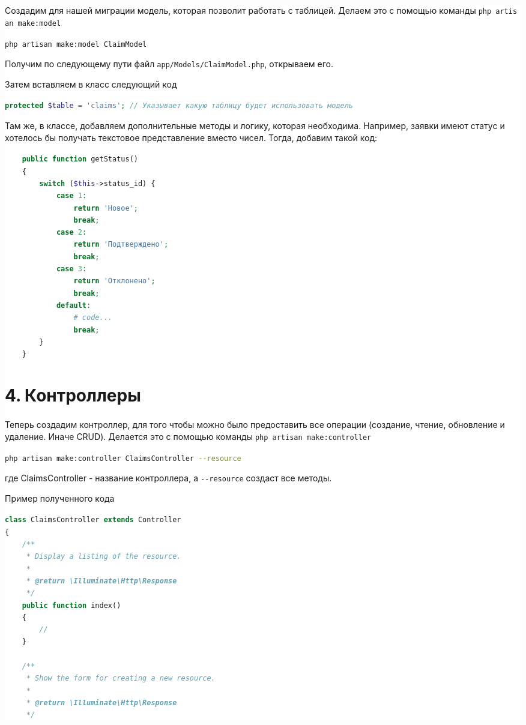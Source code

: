 Создадим для нашей миграции модель, которая позволит работать с таблицей. Делаем это с помощью команды `php artisan make:model`

```sh
php artisan make:model ClaimModel
```

Получим по следующему пути файл `app/Models/ClaimModel.php`, открываем его.

Затем вставляем в класс следующий код

```php
protected $table = 'claims'; // Указывает какую таблицу будет использовать модель
```

Там же, в классе, добавляем дополнительные методы и логику, которая необходима. Например, заявки имеют статус и хотелось бы получать текстовое представление вместо чисел. Тогда, добавим такой код:

```php
    public function getStatus()
    {
        switch ($this->status_id) {
            case 1:
                return 'Новое';
                break;
            case 2:
                return 'Подтверждено';
                break;
            case 3:
                return 'Отклонено';
                break;
            default:
                # code...
                break;
        }
    }
```

# 4. Контроллеры

Теперь создадим контроллер, для того чтобы можно было предоставить все операции (создание, чтение, обновление и удаление. Иначе CRUD). Делается это с помощью команды `php artisan make:controller`


```sh
php artisan make:controller ClaimsController --resource
```

где ClaimsController - название контроллера, а `--resource` создаст все методы.

Пример полученного кода

```php
class ClaimsController extends Controller
{
    /**
     * Display a listing of the resource.
     *
     * @return \Illuminate\Http\Response
     */
    public function index()
    {
        //
    }

    /**
     * Show the form for creating a new resource.
     *
     * @return \Illuminate\Http\Response
     */
```
